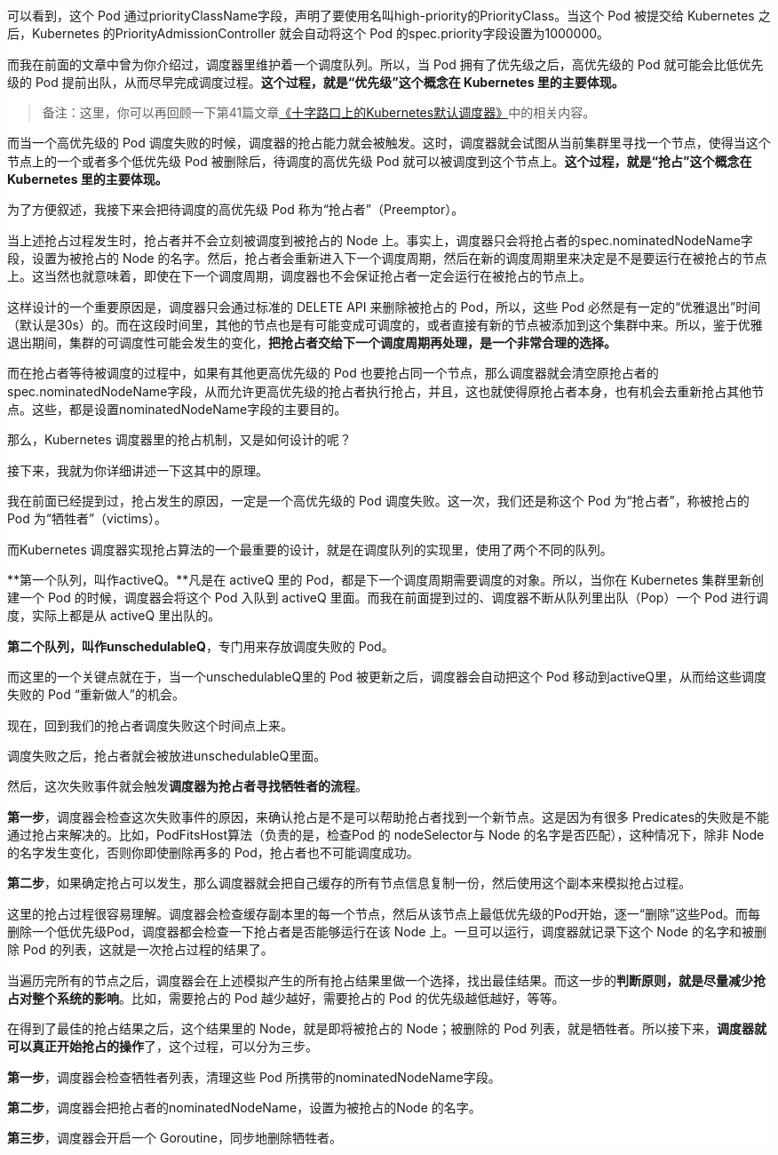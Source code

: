 可以看到，这个 Pod 通过priorityClassName字段，声明了要使用名叫high-priority的PriorityClass。当这个 Pod 被提交给 Kubernetes 之后，Kubernetes 的PriorityAdmissionController 就会自动将这个 Pod 的spec.priority字段设置为1000000。

而我在前面的文章中曾为你介绍过，调度器里维护着一个调度队列。所以，当 Pod 拥有了优先级之后，高优先级的 Pod 就可能会比低优先级的 Pod 提前出队，从而尽早完成调度过程。**这个过程，就是“优先级”这个概念在 Kubernetes 里的主要体现。**

> 备注：这里，你可以再回顾一下第41篇文章[《十字路口上的Kubernetes默认调度器》](https://time.geekbang.org/column/article/69890)中的相关内容。

而当一个高优先级的 Pod 调度失败的时候，调度器的抢占能力就会被触发。这时，调度器就会试图从当前集群里寻找一个节点，使得当这个节点上的一个或者多个低优先级 Pod 被删除后，待调度的高优先级 Pod 就可以被调度到这个节点上。**这个过程，就是“抢占”这个概念在 Kubernetes 里的主要体现。**

为了方便叙述，我接下来会把待调度的高优先级 Pod 称为“抢占者”（Preemptor）。

当上述抢占过程发生时，抢占者并不会立刻被调度到被抢占的 Node 上。事实上，调度器只会将抢占者的spec.nominatedNodeName字段，设置为被抢占的 Node 的名字。然后，抢占者会重新进入下一个调度周期，然后在新的调度周期里来决定是不是要运行在被抢占的节点上。这当然也就意味着，即使在下一个调度周期，调度器也不会保证抢占者一定会运行在被抢占的节点上。

这样设计的一个重要原因是，调度器只会通过标准的 DELETE API 来删除被抢占的 Pod，所以，这些 Pod 必然是有一定的“优雅退出”时间（默认是30s）的。而在这段时间里，其他的节点也是有可能变成可调度的，或者直接有新的节点被添加到这个集群中来。所以，鉴于优雅退出期间，集群的可调度性可能会发生的变化，**把抢占者交给下一个调度周期再处理，是一个非常合理的选择。**

而在抢占者等待被调度的过程中，如果有其他更高优先级的 Pod 也要抢占同一个节点，那么调度器就会清空原抢占者的spec.nominatedNodeName字段，从而允许更高优先级的抢占者执行抢占，并且，这也就使得原抢占者本身，也有机会去重新抢占其他节点。这些，都是设置nominatedNodeName字段的主要目的。

那么，Kubernetes 调度器里的抢占机制，又是如何设计的呢？

接下来，我就为你详细讲述一下这其中的原理。

我在前面已经提到过，抢占发生的原因，一定是一个高优先级的 Pod 调度失败。这一次，我们还是称这个 Pod 为“抢占者”，称被抢占的 Pod 为“牺牲者”（victims）。

而Kubernetes 调度器实现抢占算法的一个最重要的设计，就是在调度队列的实现里，使用了两个不同的队列。

**第一个队列，叫作activeQ。**凡是在 activeQ 里的 Pod，都是下一个调度周期需要调度的对象。所以，当你在 Kubernetes 集群里新创建一个 Pod 的时候，调度器会将这个 Pod 入队到 activeQ 里面。而我在前面提到过的、调度器不断从队列里出队（Pop）一个 Pod 进行调度，实际上都是从 activeQ 里出队的。

**第二个队列，叫作unschedulableQ**，专门用来存放调度失败的 Pod。

而这里的一个关键点就在于，当一个unschedulableQ里的 Pod 被更新之后，调度器会自动把这个 Pod 移动到activeQ里，从而给这些调度失败的 Pod “重新做人”的机会。

现在，回到我们的抢占者调度失败这个时间点上来。

调度失败之后，抢占者就会被放进unschedulableQ里面。

然后，这次失败事件就会触发**调度器为抢占者寻找牺牲者的流程**。

**第一步**，调度器会检查这次失败事件的原因，来确认抢占是不是可以帮助抢占者找到一个新节点。这是因为有很多 Predicates的失败是不能通过抢占来解决的。比如，PodFitsHost算法（负责的是，检查Pod 的 nodeSelector与 Node 的名字是否匹配），这种情况下，除非 Node 的名字发生变化，否则你即使删除再多的 Pod，抢占者也不可能调度成功。

**第二步**，如果确定抢占可以发生，那么调度器就会把自己缓存的所有节点信息复制一份，然后使用这个副本来模拟抢占过程。

这里的抢占过程很容易理解。调度器会检查缓存副本里的每一个节点，然后从该节点上最低优先级的Pod开始，逐一“删除”这些Pod。而每删除一个低优先级Pod，调度器都会检查一下抢占者是否能够运行在该 Node 上。一旦可以运行，调度器就记录下这个 Node 的名字和被删除 Pod 的列表，这就是一次抢占过程的结果了。

当遍历完所有的节点之后，调度器会在上述模拟产生的所有抢占结果里做一个选择，找出最佳结果。而这一步的**判断原则，就是尽量减少抢占对整个系统的影响**。比如，需要抢占的 Pod 越少越好，需要抢占的 Pod 的优先级越低越好，等等。

在得到了最佳的抢占结果之后，这个结果里的 Node，就是即将被抢占的 Node；被删除的 Pod 列表，就是牺牲者。所以接下来，**调度器就可以真正开始抢占的操作**了，这个过程，可以分为三步。

**第一步**，调度器会检查牺牲者列表，清理这些 Pod 所携带的nominatedNodeName字段。

**第二步**，调度器会把抢占者的nominatedNodeName，设置为被抢占的Node 的名字。

**第三步**，调度器会开启一个 Goroutine，同步地删除牺牲者。
